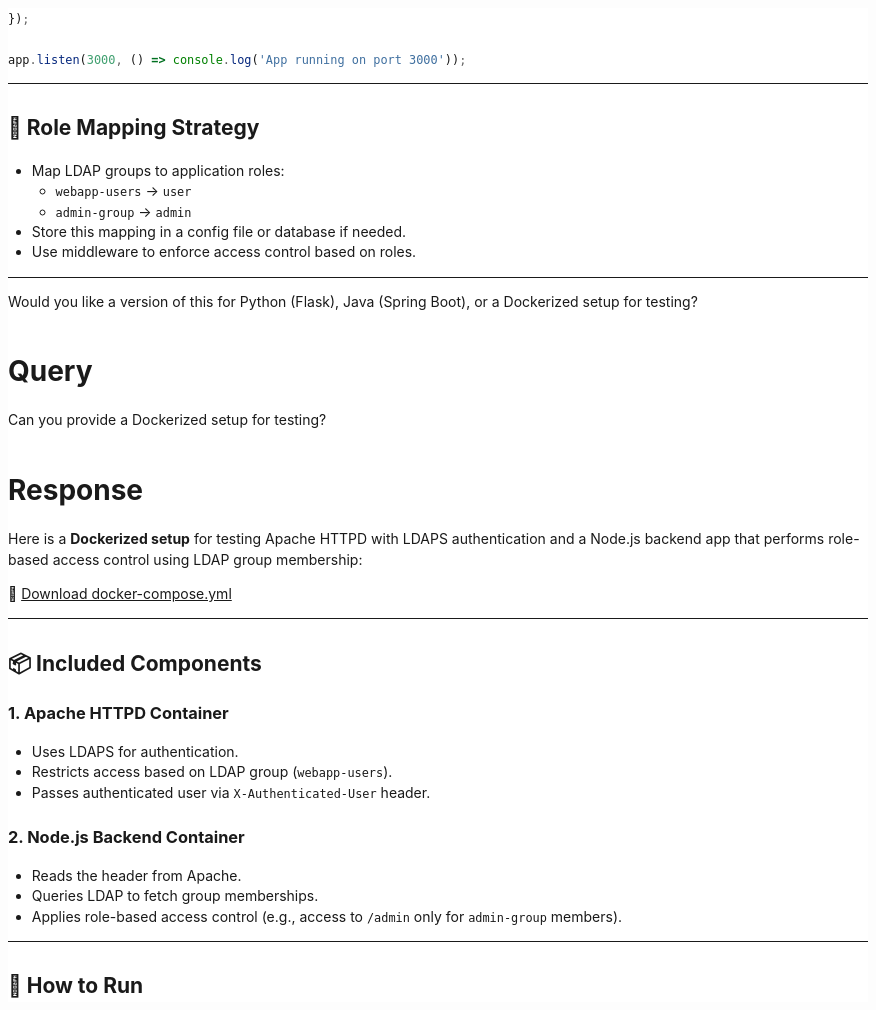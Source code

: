 ```javascript
});

app.listen(3000, () => console.log('App running on port 3000'));
```

---

## 🔐 **Role Mapping Strategy**

- Map LDAP groups to application roles:
  - `webapp-users` → `user`
  - `admin-group` → `admin`
- Store this mapping in a config file or database if needed.
- Use middleware to enforce access control based on roles.

---

Would you like a version of this for Python (Flask), Java (Spring Boot), or a Dockerized setup for testing?

# Query

Can you provide a Dockerized setup for testing?

# Response
Here is a **Dockerized setup** for testing Apache HTTPD with LDAPS authentication and a Node.js backend app that performs role-based access control using LDAP group membership:

📄 [Download docker-compose.yml](blob:https://copilot.cloud.microsoft/066ee10e-4008-48d6-a469-9ec4d68a8d10)

---

## 📦 **Included Components**

### 1. **Apache HTTPD Container**
- Uses LDAPS for authentication.
- Restricts access based on LDAP group (`webapp-users`).
- Passes authenticated user via `X-Authenticated-User` header.

### 2. **Node.js Backend Container**
- Reads the header from Apache.
- Queries LDAP to fetch group memberships.
- Applies role-based access control (e.g., access to `/admin` only for `admin-group` members).

---

## 🚀 **How to Run**
